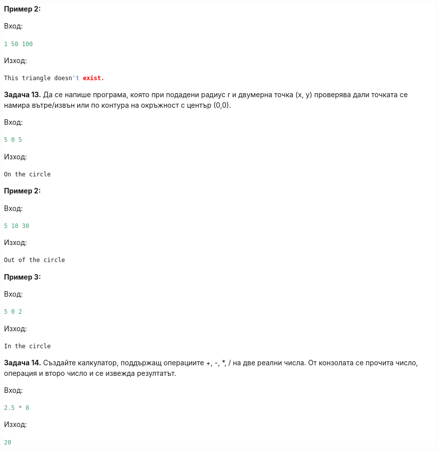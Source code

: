 **Пример 2:**

Вход:
```c++
1 50 100
```

Изход:
```c++
This triangle doesn't exist.
```

**Задача 13.** Да се напише програма, която при подадени радиус r и двумерна точка (х, у) проверява дали точката се намира вътре/извън или по контура на окръжност с център (0,0).

Вход:
```c++
5 0 5
```

Изход:
```c++
On the circle
```

**Пример 2:**

Вход:
```c++
5 10 30
```

Изход:
```c++
Out of the circle
```

**Пример 3:**

Вход:
```c++
5 0 2
```

Изход:
```c++
In the circle
```

**Задача 14.** Създайте калкулатор, поддържащ операциите +, -, *, / на две реални числа. От конзолата се прочита число, операция и второ число и се извежда резултатът.

Вход:
```c++
2.5 * 8
```

Изход:
```c++
20
```
